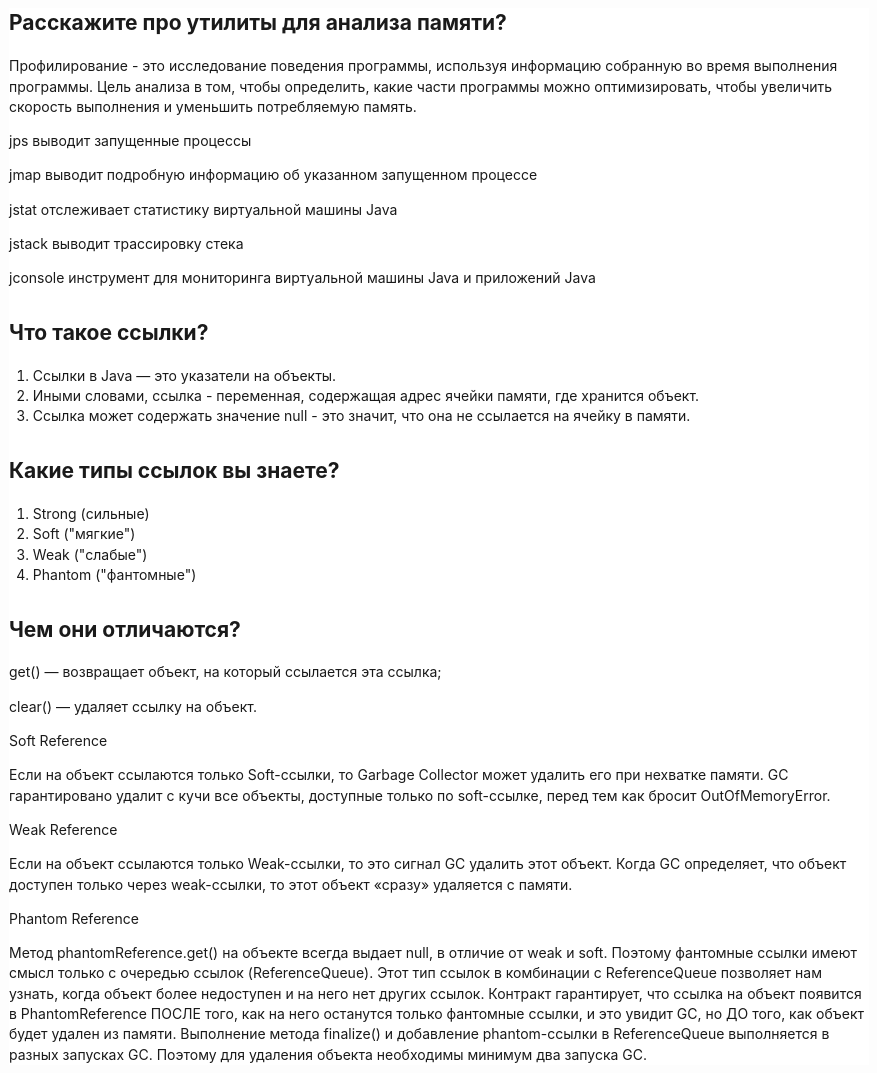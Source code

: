 Расскажите про утилиты для анализа памяти?
---------------
Профилирование - это исследование поведения программы, используя информацию собранную во время выполнения программы. 
Цель анализа в том, чтобы определить, какие части программы можно оптимизировать, чтобы увеличить скорость выполнения 
и уменьшить потребляемую память.

jps выводит запущенные процессы

jmap выводит подробную информацию об указанном запущенном процессе

jstat отслеживает статистику виртуальной машины Java

jstack выводит трассировку стека

jconsole инструмент для мониторинга виртуальной машины Java и приложений Java

Что такое ссылки?
---------------
1) Ссылки в Java — это указатели на объекты.
2) Иными словами, ссылка - переменная, содержащая адрес ячейки памяти, где хранится объект.
3) Ссылка может содержать значение null - это значит, что она не ссылается на ячейку в памяти.

Какие типы ссылок вы знаете?
-------------
1) Strong (сильные)
2) Soft ("мягкие")
3) Weak ("слабые")
4) Phantom ("фантомные")

Чем они отличаются?
-------------------

get() — возвращает объект, на который ссылается эта ссылка;

clear() — удаляет ссылку на объект.

Soft Reference

Если на объект ссылаются только Soft-ссылки, то Garbage Collector может удалить его при нехватке памяти.
GC гарантировано удалит с кучи все объекты, доступные только по soft-ссылке, перед тем как бросит OutOfMemoryError.

Weak Reference

Если на объект ссылаются только Weak-ссылки, то это сигнал GC удалить этот объект.
Когда GC определяет, что объект доступен только через weak-ссылки, то этот объект «сразу» удаляется с памяти. 

Phantom Reference

Метод phantomReference.get() на объекте всегда выдает null, в отличие от weak и soft. 
Поэтому фантомные ссылки имеют смысл только с очередью ссылок (ReferenceQueue).
Этот тип ссылок в комбинации с ReferenceQueue позволяет нам узнать, когда объект более недоступен и на него нет других ссылок.
Контракт гарантирует, что ссылка на объект появится в PhantomReference ПОСЛЕ того, 
как на него останутся только фантомные ссылки, и это увидит GC, но ДО того, как объект будет удален из памяти.
Выполнение метода finalize() и добавление phantom-ссылки в ReferenceQueue выполняется в разных запусках GC. 
Поэтому для удаления объекта необходимы минимум два запуска GC.
